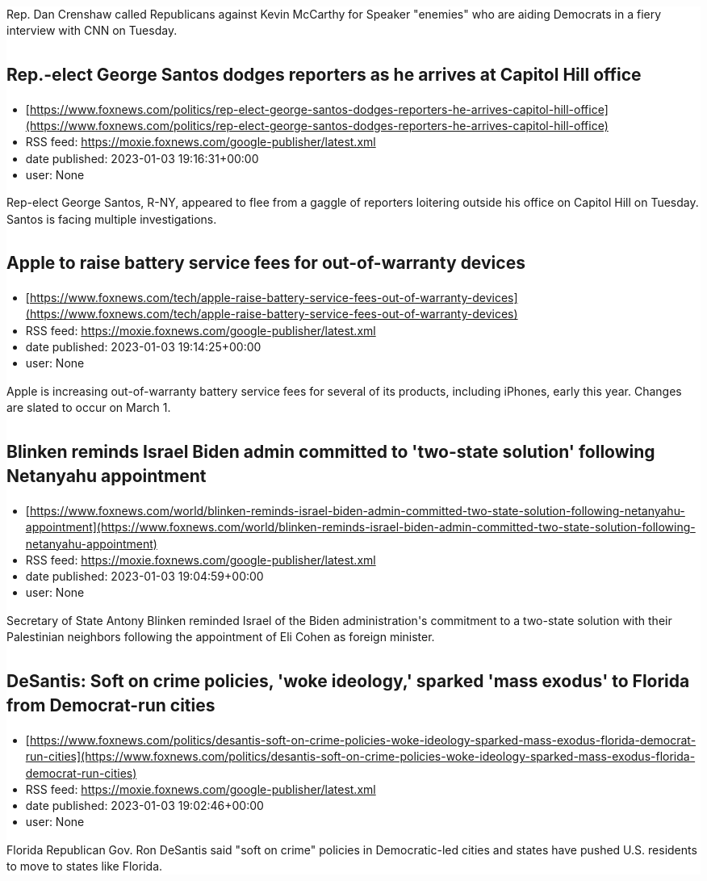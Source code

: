 Rep. Dan Crenshaw called Republicans against Kevin McCarthy for Speaker "enemies" who are aiding Democrats in a fiery interview with CNN on Tuesday.

## Rep.-elect George Santos dodges reporters as he arrives at Capitol Hill office
 - [https://www.foxnews.com/politics/rep-elect-george-santos-dodges-reporters-he-arrives-capitol-hill-office](https://www.foxnews.com/politics/rep-elect-george-santos-dodges-reporters-he-arrives-capitol-hill-office)
 - RSS feed: https://moxie.foxnews.com/google-publisher/latest.xml
 - date published: 2023-01-03 19:16:31+00:00
 - user: None

Rep-elect George Santos, R-NY, appeared to flee from a gaggle of reporters loitering outside his office on Capitol Hill on Tuesday. Santos is facing multiple investigations.

## Apple to raise battery service fees for out-of-warranty devices
 - [https://www.foxnews.com/tech/apple-raise-battery-service-fees-out-of-warranty-devices](https://www.foxnews.com/tech/apple-raise-battery-service-fees-out-of-warranty-devices)
 - RSS feed: https://moxie.foxnews.com/google-publisher/latest.xml
 - date published: 2023-01-03 19:14:25+00:00
 - user: None

Apple is increasing out-of-warranty battery service fees for several of its products, including iPhones, early this year. Changes are slated to occur on March 1.

## Blinken reminds Israel Biden admin committed to 'two-state solution' following Netanyahu appointment
 - [https://www.foxnews.com/world/blinken-reminds-israel-biden-admin-committed-two-state-solution-following-netanyahu-appointment](https://www.foxnews.com/world/blinken-reminds-israel-biden-admin-committed-two-state-solution-following-netanyahu-appointment)
 - RSS feed: https://moxie.foxnews.com/google-publisher/latest.xml
 - date published: 2023-01-03 19:04:59+00:00
 - user: None

Secretary of State Antony Blinken reminded Israel of the Biden administration's commitment to a two-state solution with their Palestinian neighbors following the appointment of Eli Cohen as foreign minister.

## DeSantis: Soft on crime policies, 'woke ideology,' sparked 'mass exodus' to Florida from Democrat-run cities
 - [https://www.foxnews.com/politics/desantis-soft-on-crime-policies-woke-ideology-sparked-mass-exodus-florida-democrat-run-cities](https://www.foxnews.com/politics/desantis-soft-on-crime-policies-woke-ideology-sparked-mass-exodus-florida-democrat-run-cities)
 - RSS feed: https://moxie.foxnews.com/google-publisher/latest.xml
 - date published: 2023-01-03 19:02:46+00:00
 - user: None

Florida Republican Gov. Ron DeSantis said "soft on crime" policies in Democratic-led cities and states have pushed U.S. residents to move to states like Florida.
